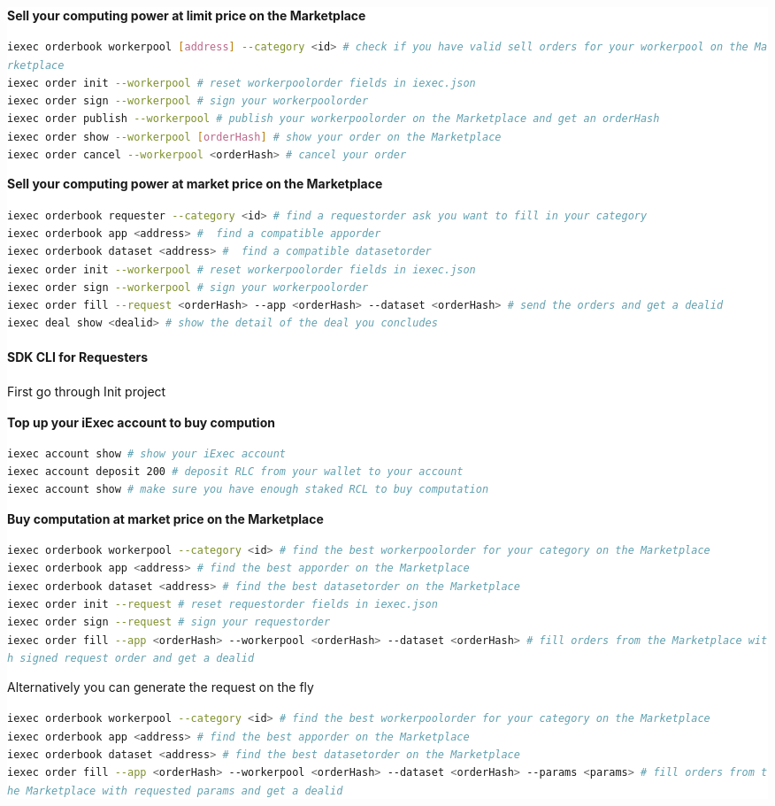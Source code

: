**Sell your computing power at limit price on the Marketplace**

```bash
iexec orderbook workerpool [address] --category <id> # check if you have valid sell orders for your workerpool on the Marketplace
iexec order init --workerpool # reset workerpoolorder fields in iexec.json
iexec order sign --workerpool # sign your workerpoolorder
iexec order publish --workerpool # publish your workerpoolorder on the Marketplace and get an orderHash
iexec order show --workerpool [orderHash] # show your order on the Marketplace
iexec order cancel --workerpool <orderHash> # cancel your order
```

**Sell your computing power at market price on the Marketplace**

```bash
iexec orderbook requester --category <id> # find a requestorder ask you want to fill in your category
iexec orderbook app <address> #  find a compatible apporder
iexec orderbook dataset <address> #  find a compatible datasetorder
iexec order init --workerpool # reset workerpoolorder fields in iexec.json
iexec order sign --workerpool # sign your workerpoolorder
iexec order fill --request <orderHash> --app <orderHash> --dataset <orderHash> # send the orders and get a dealid
iexec deal show <dealid> # show the detail of the deal you concludes
```

#### SDK CLI for Requesters

First go through Init project

**Top up your iExec account to buy compution**

```bash
iexec account show # show your iExec account
iexec account deposit 200 # deposit RLC from your wallet to your account
iexec account show # make sure you have enough staked RCL to buy computation
```

**Buy computation at market price on the Marketplace**

```bash
iexec orderbook workerpool --category <id> # find the best workerpoolorder for your category on the Marketplace
iexec orderbook app <address> # find the best apporder on the Marketplace
iexec orderbook dataset <address> # find the best datasetorder on the Marketplace
iexec order init --request # reset requestorder fields in iexec.json
iexec order sign --request # sign your requestorder
iexec order fill --app <orderHash> --workerpool <orderHash> --dataset <orderHash> # fill orders from the Marketplace with signed request order and get a dealid
```

Alternatively you can generate the request on the fly

```bash
iexec orderbook workerpool --category <id> # find the best workerpoolorder for your category on the Marketplace
iexec orderbook app <address> # find the best apporder on the Marketplace
iexec orderbook dataset <address> # find the best datasetorder on the Marketplace
iexec order fill --app <orderHash> --workerpool <orderHash> --dataset <orderHash> --params <params> # fill orders from the Marketplace with requested params and get a dealid
```
